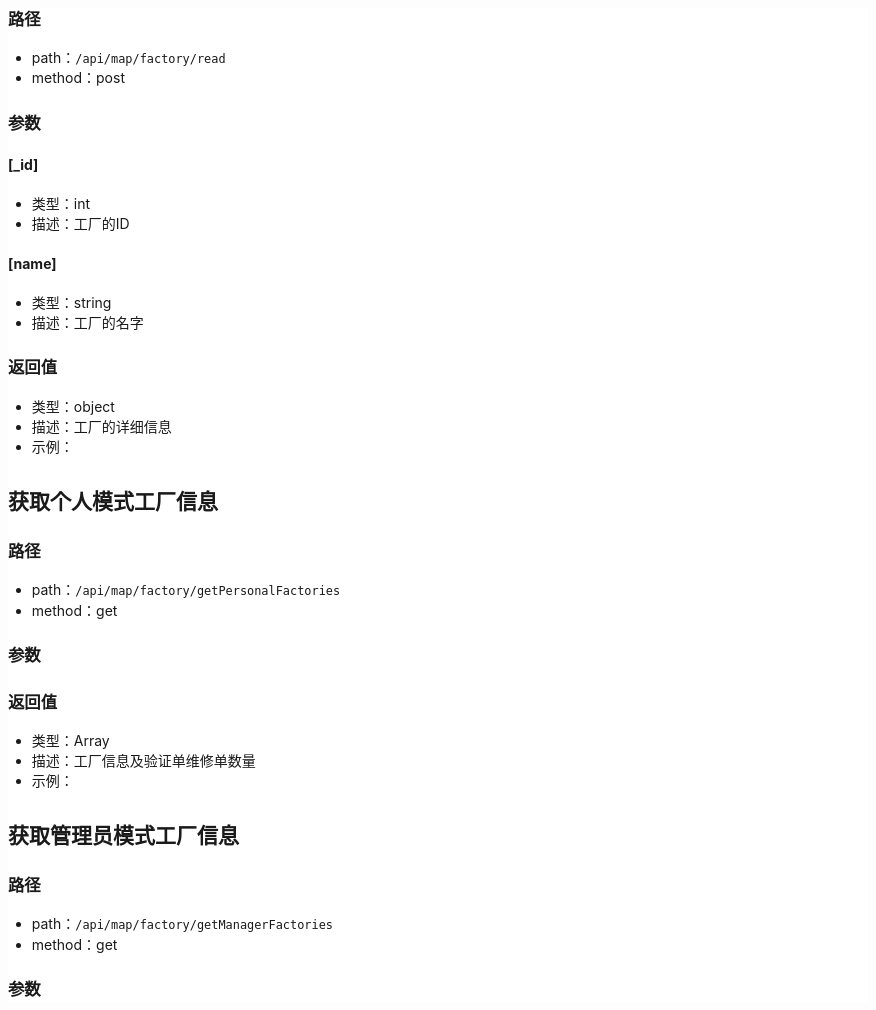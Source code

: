 ### 路径
 - path：`/api/map/factory/read`
 - method：post

### 参数

#### [_id]
 - 类型：int
 - 描述：工厂的ID

#### [name]
 - 类型：string
 - 描述：工厂的名字



### 返回值
 - 类型：object
 - 描述：工厂的详细信息
 - 示例：
```

```
## 获取个人模式工厂信息

### 路径
 - path：`/api/map/factory/getPersonalFactories`
 - method：get

### 参数



### 返回值
 - 类型：Array
 - 描述：工厂信息及验证单维修单数量
 - 示例：
```

```
## 获取管理员模式工厂信息

### 路径
 - path：`/api/map/factory/getManagerFactories`
 - method：get

### 参数



